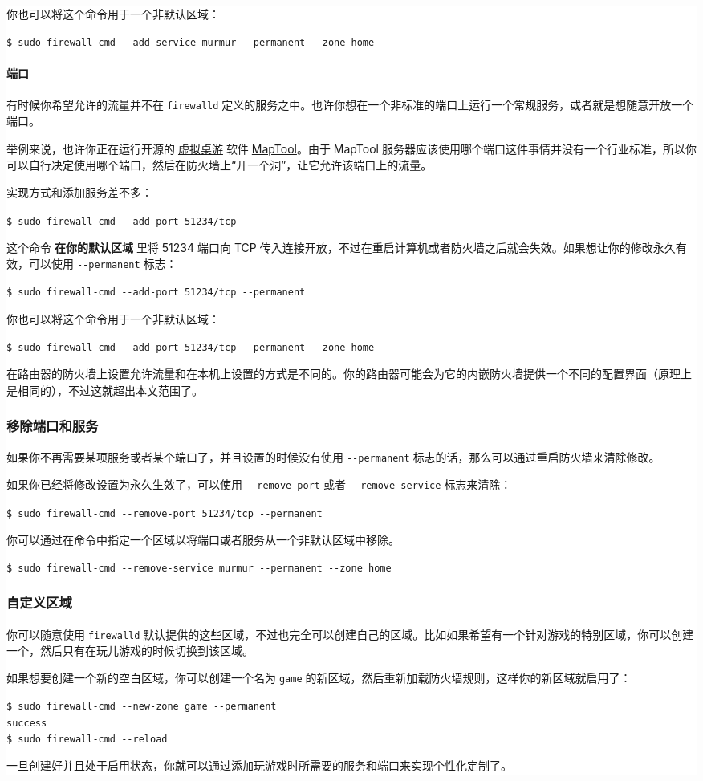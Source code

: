 你也可以将这个命令用于一个非默认区域：

```
$ sudo firewall-cmd --add-service murmur --permanent --zone home
```

#### 端口

有时候你希望允许的流量并不在 `firewalld` 定义的服务之中。也许你想在一个非标准的端口上运行一个常规服务，或者就是想随意开放一个端口。

举例来说，也许你正在运行开源的 [虚拟桌游][10] 软件 [MapTool][11]。由于 MapTool 服务器应该使用哪个端口这件事情并没有一个行业标准，所以你可以自行决定使用哪个端口，然后在防火墙上“开一个洞”，让它允许该端口上的流量。

实现方式和添加服务差不多：

```
$ sudo firewall-cmd --add-port 51234/tcp
```

这个命令 **在你的默认区域** 里将 51234 端口向 TCP 传入连接开放，不过在重启计算机或者防火墙之后就会失效。如果想让你的修改永久有效，可以使用 `--permanent` 标志：

```
$ sudo firewall-cmd --add-port 51234/tcp --permanent
```

你也可以将这个命令用于一个非默认区域：

```
$ sudo firewall-cmd --add-port 51234/tcp --permanent --zone home
```

在路由器的防火墙上设置允许流量和在本机上设置的方式是不同的。你的路由器可能会为它的内嵌防火墙提供一个不同的配置界面（原理上是相同的），不过这就超出本文范围了。

### 移除端口和服务

如果你不再需要某项服务或者某个端口了，并且设置的时候没有使用 `--permanent` 标志的话，那么可以通过重启防火墙来清除修改。

如果你已经将修改设置为永久生效了，可以使用 `--remove-port` 或者 `--remove-service` 标志来清除：

```
$ sudo firewall-cmd --remove-port 51234/tcp --permanent
```

你可以通过在命令中指定一个区域以将端口或者服务从一个非默认区域中移除。

```
$ sudo firewall-cmd --remove-service murmur --permanent --zone home
```

### 自定义区域

你可以随意使用 `firewalld` 默认提供的这些区域，不过也完全可以创建自己的区域。比如如果希望有一个针对游戏的特别区域，你可以创建一个，然后只有在玩儿游戏的时候切换到该区域。

如果想要创建一个新的空白区域，你可以创建一个名为 `game` 的新区域，然后重新加载防火墙规则，这样你的新区域就启用了：

```
$ sudo firewall-cmd --new-zone game --permanent
success
$ sudo firewall-cmd --reload
```

一旦创建好并且处于启用状态，你就可以通过添加玩游戏时所需要的服务和端口来实现个性化定制了。


[#]: collector: (lujun9972)
[#]: translator: (chen-ni)
[#]: reviewer: (wxy)
[#]: publisher: ( )
[#]: url: ( )
[#]: subject: (Make Linux stronger with firewalls)
[#]: via: (https://opensource.com/article/19/7/make-linux-stronger-firewalls)
[#]: author: (Seth Kenlon https://opensource.com/users/seth)
[a]: https://opensource.com/users/seth
[b]: https://github.com/lujun9972
[1]: https://opensource.com/sites/default/files/styles/image-full-size/public/lead-images/BUSINESS_buildtogether.png?itok=9Tvz64K5 (People working together to build )
[2]: https://tools.ietf.org/html/rfc793
[3]: https://tools.ietf.org/html/rfc433
[4]: https://opensource.com/sites/default/files/uploads/web-port-nonstandard.png (Navigating to a nonstandard port produces an error)
[5]: https://firewalld.org/
[6]: https://opensource.com/sites/default/files/uploads/nm-connection-editor.png (Network Manager Connection Editor)
[7]: https://opensource.com/sites/default/files/uploads/nm-zone.png (Firewall zones)
[8]: https://opensource.com/sites/default/files/uploads/nm-set.png (Setting a new zone)
[9]: https://www.mumble.com/
[10]: https://opensource.com/article/18/5/maptool
[11]: https://github.com/RPTools